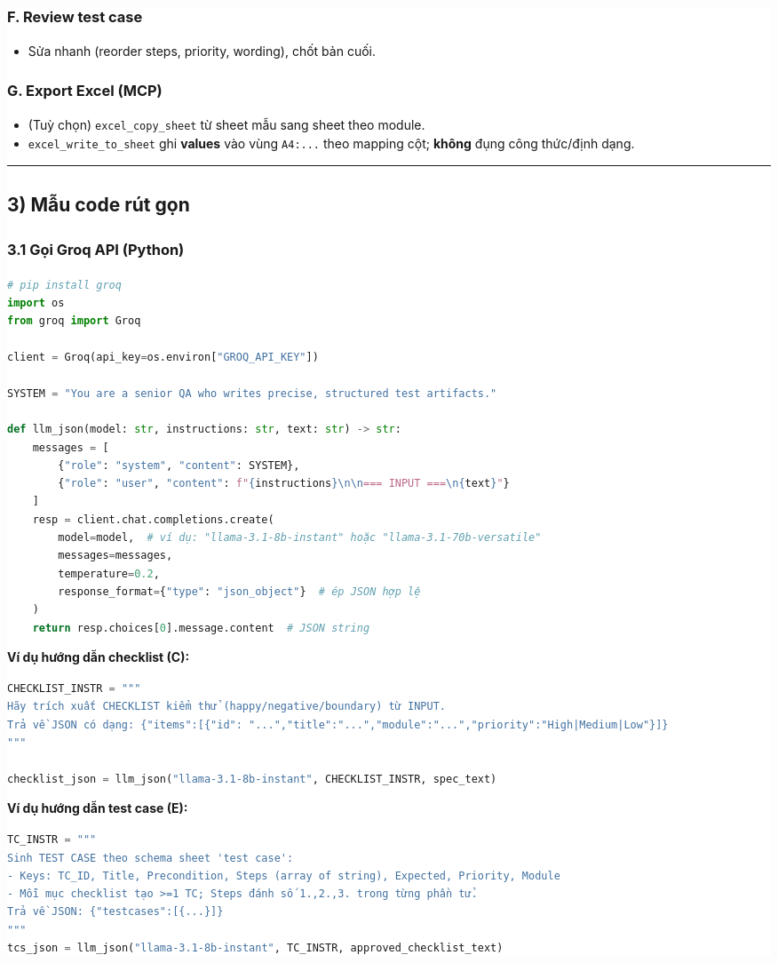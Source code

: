 ### F. Review test case
- Sửa nhanh (reorder steps, priority, wording), chốt bản cuối.

### G. Export Excel (MCP)
- (Tuỳ chọn) `excel_copy_sheet` từ sheet mẫu sang sheet theo module.  
- `excel_write_to_sheet` ghi **values** vào vùng `A4:...` theo mapping cột; **không** đụng công thức/định dạng.

---

## 3) Mẫu code rút gọn

### 3.1 Gọi **Groq API** (Python)
```python
# pip install groq
import os
from groq import Groq

client = Groq(api_key=os.environ["GROQ_API_KEY"])

SYSTEM = "You are a senior QA who writes precise, structured test artifacts."

def llm_json(model: str, instructions: str, text: str) -> str:
    messages = [
        {"role": "system", "content": SYSTEM},
        {"role": "user", "content": f"{instructions}\n\n=== INPUT ===\n{text}"}
    ]
    resp = client.chat.completions.create(
        model=model,  # ví dụ: "llama-3.1-8b-instant" hoặc "llama-3.1-70b-versatile"
        messages=messages,
        temperature=0.2,
        response_format={"type": "json_object"}  # ép JSON hợp lệ
    )
    return resp.choices[0].message.content  # JSON string
```

**Ví dụ hướng dẫn checklist (C):**
```python
CHECKLIST_INSTR = """
Hãy trích xuất CHECKLIST kiểm thử (happy/negative/boundary) từ INPUT.
Trả về JSON có dạng: {"items":[{"id": "...","title":"...","module":"...","priority":"High|Medium|Low"}]}
"""

checklist_json = llm_json("llama-3.1-8b-instant", CHECKLIST_INSTR, spec_text)
```

**Ví dụ hướng dẫn test case (E):**
```python
TC_INSTR = """
Sinh TEST CASE theo schema sheet 'test case':
- Keys: TC_ID, Title, Precondition, Steps (array of string), Expected, Priority, Module
- Mỗi mục checklist tạo >=1 TC; Steps đánh số 1.,2.,3. trong từng phần tử.
Trả về JSON: {"testcases":[{...}]}
"""
tcs_json = llm_json("llama-3.1-8b-instant", TC_INSTR, approved_checklist_text)
```
